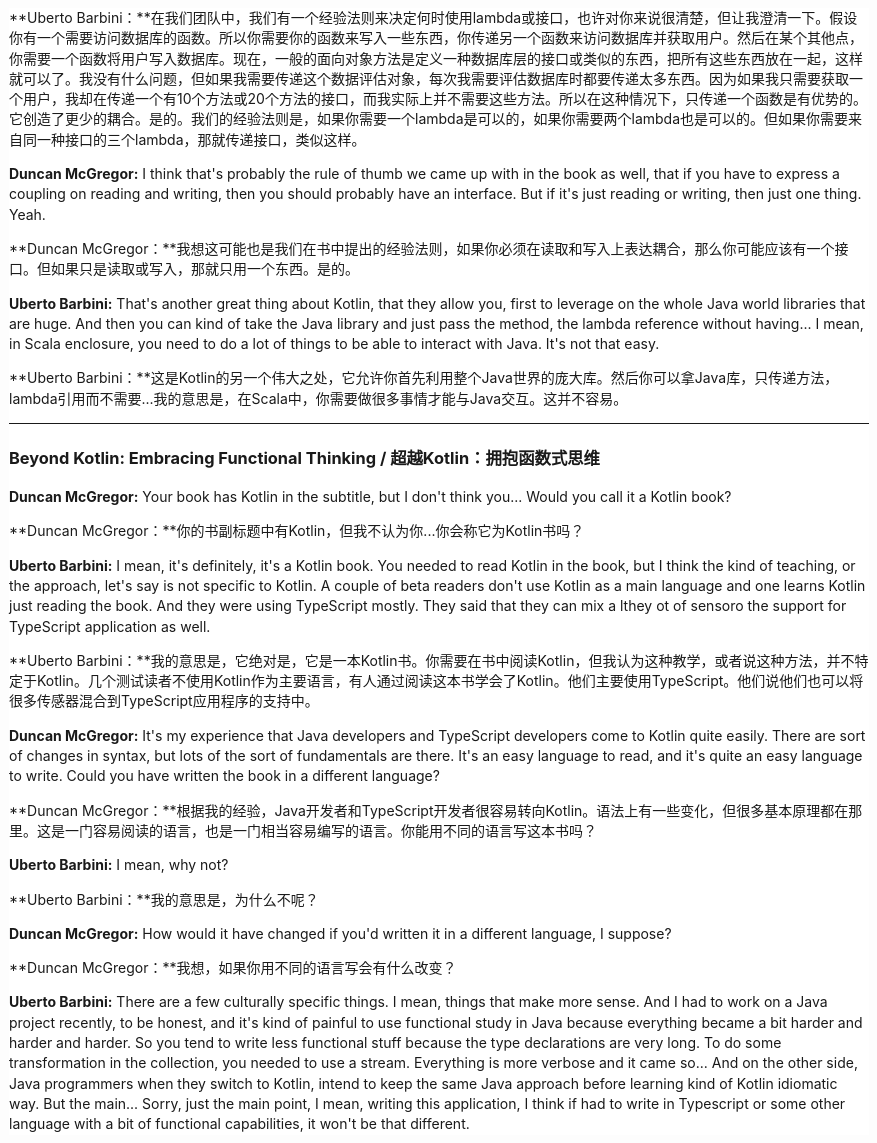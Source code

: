 **Uberto Barbini：**在我们团队中，我们有一个经验法则来决定何时使用lambda或接口，也许对你来说很清楚，但让我澄清一下。假设你有一个需要访问数据库的函数。所以你需要你的函数来写入一些东西，你传递另一个函数来访问数据库并获取用户。然后在某个其他点，你需要一个函数将用户写入数据库。现在，一般的面向对象方法是定义一种数据库层的接口或类似的东西，把所有这些东西放在一起，这样就可以了。我没有什么问题，但如果我需要传递这个数据评估对象，每次我需要评估数据库时都要传递太多东西。因为如果我只需要获取一个用户，我却在传递一个有10个方法或20个方法的接口，而我实际上并不需要这些方法。所以在这种情况下，只传递一个函数是有优势的。它创造了更少的耦合。是的。我们的经验法则是，如果你需要一个lambda是可以的，如果你需要两个lambda也是可以的。但如果你需要来自同一种接口的三个lambda，那就传递接口，类似这样。

**Duncan McGregor:** I think that's probably the rule of thumb we came up with in the book as well, that if you have to express a coupling on reading and writing, then you should probably have an interface. But if it's just reading or writing, then just one thing. Yeah.

**Duncan McGregor：**我想这可能也是我们在书中提出的经验法则，如果你必须在读取和写入上表达耦合，那么你可能应该有一个接口。但如果只是读取或写入，那就只用一个东西。是的。

**Uberto Barbini:** That's another great thing about Kotlin, that they allow you, first to leverage on the whole Java world libraries that are huge. And then you can kind of take the Java library and just pass the method, the lambda reference without having... I mean, in Scala enclosure, you need to do a lot of things to be able to interact with Java. It's not that easy.

**Uberto Barbini：**这是Kotlin的另一个伟大之处，它允许你首先利用整个Java世界的庞大库。然后你可以拿Java库，只传递方法，lambda引用而不需要...我的意思是，在Scala中，你需要做很多事情才能与Java交互。这并不容易。

---

### Beyond Kotlin: Embracing Functional Thinking / 超越Kotlin：拥抱函数式思维

**Duncan McGregor:** Your book has Kotlin in the subtitle, but I don't think you... Would you call it a Kotlin book?

**Duncan McGregor：**你的书副标题中有Kotlin，但我不认为你...你会称它为Kotlin书吗？

**Uberto Barbini:** I mean, it's definitely, it's a Kotlin book. You needed to read Kotlin in the book, but I think the kind of teaching, or the approach, let's say is not specific to Kotlin. A couple of beta readers don't use Kotlin as a main language and one learns Kotlin just reading the book. And they were using TypeScript mostly. They said that they can mix a lthey ot of sensoro the support for TypeScript application as well.

**Uberto Barbini：**我的意思是，它绝对是，它是一本Kotlin书。你需要在书中阅读Kotlin，但我认为这种教学，或者说这种方法，并不特定于Kotlin。几个测试读者不使用Kotlin作为主要语言，有人通过阅读这本书学会了Kotlin。他们主要使用TypeScript。他们说他们也可以将很多传感器混合到TypeScript应用程序的支持中。

**Duncan McGregor:** It's my experience that Java developers and TypeScript developers come to Kotlin quite easily. There are sort of changes in syntax, but lots of the sort of fundamentals are there. It's an easy language to read, and it's quite an easy language to write. Could you have written the book in a different language?

**Duncan McGregor：**根据我的经验，Java开发者和TypeScript开发者很容易转向Kotlin。语法上有一些变化，但很多基本原理都在那里。这是一门容易阅读的语言，也是一门相当容易编写的语言。你能用不同的语言写这本书吗？

**Uberto Barbini:** I mean, why not?

**Uberto Barbini：**我的意思是，为什么不呢？

**Duncan McGregor:** How would it have changed if you'd written it in a different language, I suppose?

**Duncan McGregor：**我想，如果你用不同的语言写会有什么改变？

**Uberto Barbini:** There are a few culturally specific things. I mean, things that make more sense. And I had to work on a Java project recently, to be honest, and it's kind of painful to use functional study in Java because everything became a bit harder and harder and harder. So you tend to write less functional stuff because the type declarations are very long. To do some transformation in the collection, you needed to use a stream. Everything is more verbose and it came so... And on the other side, Java programmers when they switch to Kotlin, intend to keep the same Java approach before learning kind of Kotlin idiomatic way. But the main... Sorry, just the main point, I mean, writing this application, I think if had to write in Typescript or some other language with a bit of functional capabilities, it won't be that different.
